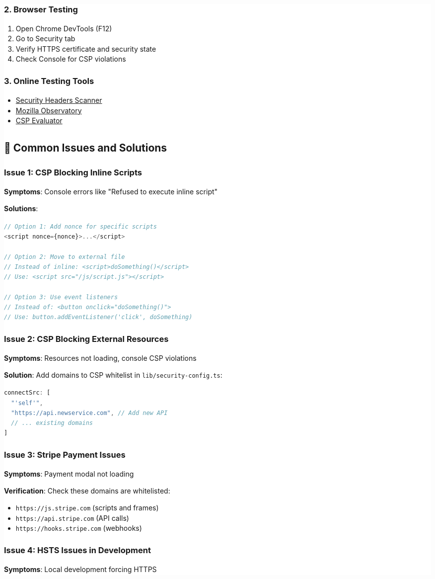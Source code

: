 ### 2. Browser Testing
1. Open Chrome DevTools (F12)
2. Go to Security tab
3. Verify HTTPS certificate and security state
4. Check Console for CSP violations

### 3. Online Testing Tools
- [Security Headers Scanner](https://securityheaders.com/)
- [Mozilla Observatory](https://observatory.mozilla.org/)
- [CSP Evaluator](https://csp-evaluator.withgoogle.com/)

## 🚨 Common Issues and Solutions

### Issue 1: CSP Blocking Inline Scripts
**Symptoms**: Console errors like "Refused to execute inline script"

**Solutions**:
```javascript
// Option 1: Add nonce for specific scripts
<script nonce={nonce}>...</script>

// Option 2: Move to external file
// Instead of inline: <script>doSomething()</script>
// Use: <script src="/js/script.js"></script>

// Option 3: Use event listeners
// Instead of: <button onclick="doSomething()">
// Use: button.addEventListener('click', doSomething)
```

### Issue 2: CSP Blocking External Resources
**Symptoms**: Resources not loading, console CSP violations

**Solution**: Add domains to CSP whitelist in `lib/security-config.ts`:
```javascript
connectSrc: [
  "'self'",
  "https://api.newservice.com", // Add new API
  // ... existing domains
]
```

### Issue 3: Stripe Payment Issues
**Symptoms**: Payment modal not loading

**Verification**: Check these domains are whitelisted:
- `https://js.stripe.com` (scripts and frames)
- `https://api.stripe.com` (API calls)
- `https://hooks.stripe.com` (webhooks)

### Issue 4: HSTS Issues in Development
**Symptoms**: Local development forcing HTTPS
